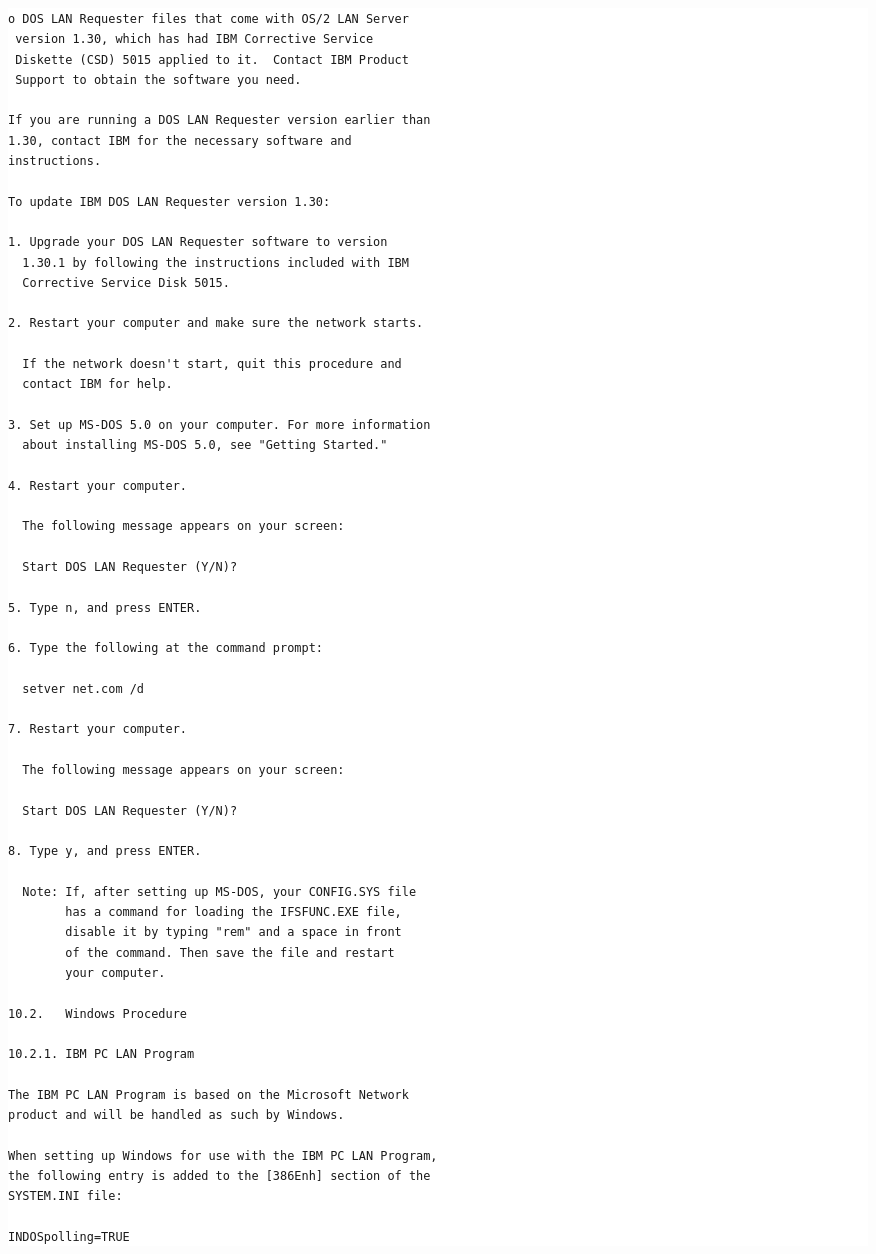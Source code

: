 	o DOS LAN Requester files that come with OS/2 LAN Server
	 version 1.30, which has had IBM Corrective Service
	 Diskette (CSD) 5015 applied to it.  Contact IBM Product
	 Support to obtain the software you need.
	
	If you are running a DOS LAN Requester version earlier than
	1.30, contact IBM for the necessary software and
	instructions.
	
	To update IBM DOS LAN Requester version 1.30:
	
	1. Upgrade your DOS LAN Requester software to version
	  1.30.1 by following the instructions included with IBM
	  Corrective Service Disk 5015.
	
	2. Restart your computer and make sure the network starts.
	
	  If the network doesn't start, quit this procedure and
	  contact IBM for help.
	
	3. Set up MS-DOS 5.0 on your computer. For more information
	  about installing MS-DOS 5.0, see "Getting Started."
	
	4. Restart your computer.
	
	  The following message appears on your screen:
	
	  Start DOS LAN Requester (Y/N)?
	
	5. Type n, and press ENTER.
	
	6. Type the following at the command prompt:
	
	  setver net.com /d
	
	7. Restart your computer.
	
	  The following message appears on your screen:
	
	  Start DOS LAN Requester (Y/N)?
	
	8. Type y, and press ENTER.
	
	  Note: If, after setting up MS-DOS, your CONFIG.SYS file
	        has a command for loading the IFSFUNC.EXE file,
	        disable it by typing "rem" and a space in front
	        of the command. Then save the file and restart
	        your computer.
	
	10.2.   Windows Procedure
	
	10.2.1. IBM PC LAN Program
	
	The IBM PC LAN Program is based on the Microsoft Network
	product and will be handled as such by Windows.
	
	When setting up Windows for use with the IBM PC LAN Program,
	the following entry is added to the [386Enh] section of the
	SYSTEM.INI file:
	
	INDOSpolling=TRUE
	